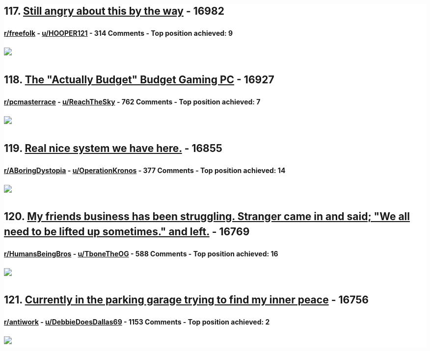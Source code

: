 ## 117. [Still angry about this by the way](http://reddit.com/r/freefolk/comments/qb4own/still_angry_about_this_by_the_way/) - 16982
#### [r/freefolk](http://reddit.com/r/freefolk) - [u/HOOPER121](http://reddit.com/u/HOOPER121) - 314 Comments - Top position achieved: 9

<a href="https://i.redd.it/e1z5apgddcu71.jpg"><img src="https://b.thumbs.redditmedia.com/s3ipzPUufl9xBe1YyfzzEJ-i8yvstPOiAMfLNLLA1GA.jpg"></img></a>

## 118. [The "Actually Budget" Budget Gaming PC](http://reddit.com/r/pcmasterrace/comments/qb5ndn/the_actually_budget_budget_gaming_pc/) - 16927
#### [r/pcmasterrace](http://reddit.com/r/pcmasterrace) - [u/ReachTheSky](http://reddit.com/u/ReachTheSky) - 762 Comments - Top position achieved: 7

<a href="https://i.redd.it/dbpywjaspcu71.png"><img src="https://b.thumbs.redditmedia.com/ykWu_ADJtedA2P84soRWDM3QyDoB_O_-cbbK9kwRU_A.jpg"></img></a>

## 119. [Real nice system we have here.](http://reddit.com/r/ABoringDystopia/comments/qblx8h/real_nice_system_we_have_here/) - 16855
#### [r/ABoringDystopia](http://reddit.com/r/ABoringDystopia) - [u/OperationKronos](http://reddit.com/u/OperationKronos) - 377 Comments - Top position achieved: 14

<a href="https://i.redd.it/6hs8xua9ahu71.jpg"><img src="https://b.thumbs.redditmedia.com/LXGjPxRmMFsZlAHibMZPYqz6LyAPZQo_bo01XN6wJHc.jpg"></img></a>

## 120. [My friends business has been struggling. Stranger came in and said; "We all need to be lifted up sometimes." and left.](http://reddit.com/r/HumansBeingBros/comments/qbcrzs/my_friends_business_has_been_struggling_stranger/) - 16769
#### [r/HumansBeingBros](http://reddit.com/r/HumansBeingBros) - [u/TboneTheOG](http://reddit.com/u/TboneTheOG) - 588 Comments - Top position achieved: 16

<a href="https://i.redd.it/f03qv7k83fu71.jpg"><img src="https://b.thumbs.redditmedia.com/3ulaCUe3NAGK_YSpJ66OdPCSsLwfdW3V2aDj9LqtOzU.jpg"></img></a>

## 121. [Currently in the parking garage trying to find my inner peace](http://reddit.com/r/antiwork/comments/qbglj8/currently_in_the_parking_garage_trying_to_find_my/) - 16756
#### [r/antiwork](http://reddit.com/r/antiwork) - [u/DebbieDoesDallas69](http://reddit.com/u/DebbieDoesDallas69) - 1153 Comments - Top position achieved: 2

<a href="https://www.reddit.com/gallery/qbglj8"><img src="https://b.thumbs.redditmedia.com/F6n9MisJ_QWAqB2xt7iuBCUUqYM139yGj23Z1XoONgI.jpg"></img></a>
